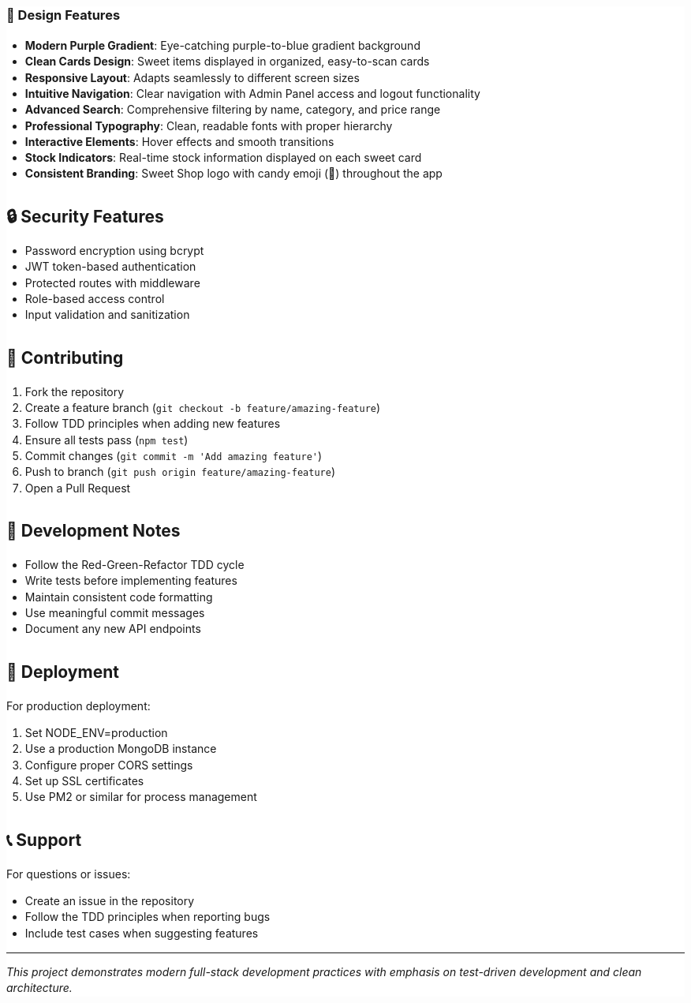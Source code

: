 ### 🎨 Design Features
- **Modern Purple Gradient**: Eye-catching purple-to-blue gradient background
- **Clean Cards Design**: Sweet items displayed in organized, easy-to-scan cards
- **Responsive Layout**: Adapts seamlessly to different screen sizes
- **Intuitive Navigation**: Clear navigation with Admin Panel access and logout functionality
- **Advanced Search**: Comprehensive filtering by name, category, and price range
- **Professional Typography**: Clean, readable fonts with proper hierarchy
- **Interactive Elements**: Hover effects and smooth transitions
- **Stock Indicators**: Real-time stock information displayed on each sweet card
- **Consistent Branding**: Sweet Shop logo with candy emoji (🍭) throughout the app

## 🔒 Security Features

- Password encryption using bcrypt
- JWT token-based authentication
- Protected routes with middleware
- Role-based access control
- Input validation and sanitization

## 🤝 Contributing

1. Fork the repository
2. Create a feature branch (`git checkout -b feature/amazing-feature`)
3. Follow TDD principles when adding new features
4. Ensure all tests pass (`npm test`)
5. Commit changes (`git commit -m 'Add amazing feature'`)
6. Push to branch (`git push origin feature/amazing-feature`)
7. Open a Pull Request

## 📝 Development Notes

- Follow the Red-Green-Refactor TDD cycle
- Write tests before implementing features
- Maintain consistent code formatting
- Use meaningful commit messages
- Document any new API endpoints

## 🚀 Deployment

For production deployment:
1. Set NODE_ENV=production
2. Use a production MongoDB instance
3. Configure proper CORS settings
4. Set up SSL certificates
5. Use PM2 or similar for process management

## 📞 Support

For questions or issues:
- Create an issue in the repository
- Follow the TDD principles when reporting bugs
- Include test cases when suggesting features

---

*This project demonstrates modern full-stack development practices with emphasis on test-driven development and clean architecture.*
